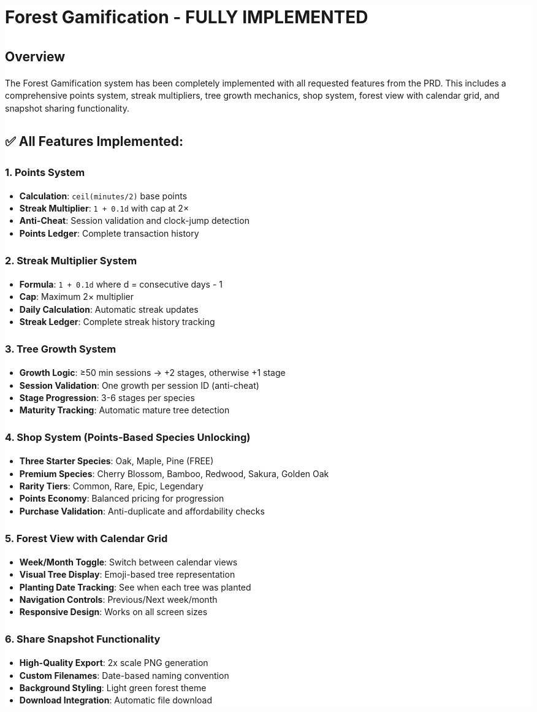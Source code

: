 # Forest Gamification - FULLY IMPLEMENTED

## Overview
The Forest Gamification system has been completely implemented with all requested features from the PRD. This includes a comprehensive points system, streak multipliers, tree growth mechanics, shop system, forest view with calendar grid, and snapshot sharing functionality.

## ✅ **All Features Implemented:**

### 1. **Points System**
- **Calculation**: `ceil(minutes/2)` base points
- **Streak Multiplier**: `1 + 0.1d` with cap at 2×
- **Anti-Cheat**: Session validation and clock-jump detection
- **Points Ledger**: Complete transaction history

### 2. **Streak Multiplier System**
- **Formula**: `1 + 0.1d` where d = consecutive days - 1
- **Cap**: Maximum 2× multiplier
- **Daily Calculation**: Automatic streak updates
- **Streak Ledger**: Complete streak history tracking

### 3. **Tree Growth System**
- **Growth Logic**: ≥50 min sessions → +2 stages, otherwise +1 stage
- **Session Validation**: One growth per session ID (anti-cheat)
- **Stage Progression**: 3-6 stages per species
- **Maturity Tracking**: Automatic mature tree detection

### 4. **Shop System (Points-Based Species Unlocking)**
- **Three Starter Species**: Oak, Maple, Pine (FREE)
- **Premium Species**: Cherry Blossom, Bamboo, Redwood, Sakura, Golden Oak
- **Rarity Tiers**: Common, Rare, Epic, Legendary
- **Points Economy**: Balanced pricing for progression
- **Purchase Validation**: Anti-duplicate and affordability checks

### 5. **Forest View with Calendar Grid**
- **Week/Month Toggle**: Switch between calendar views
- **Visual Tree Display**: Emoji-based tree representation
- **Planting Date Tracking**: See when each tree was planted
- **Navigation Controls**: Previous/Next week/month
- **Responsive Design**: Works on all screen sizes

### 6. **Share Snapshot Functionality**
- **High-Quality Export**: 2x scale PNG generation
- **Custom Filenames**: Date-based naming convention
- **Background Styling**: Light green forest theme
- **Download Integration**: Automatic file download
